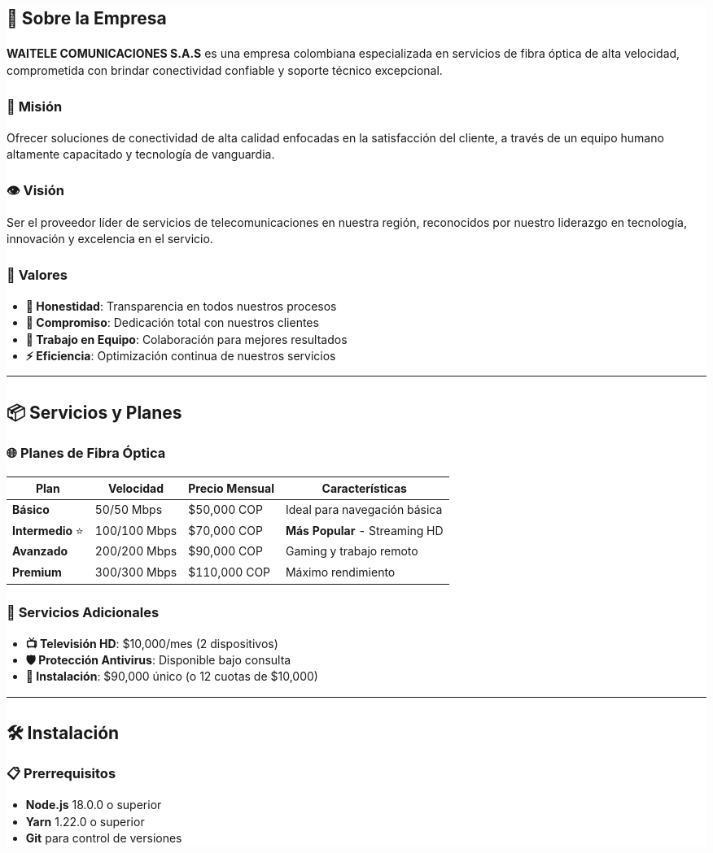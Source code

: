 
## 💼 Sobre la Empresa

**WAITELE COMUNICACIONES S.A.S** es una empresa colombiana especializada en servicios de fibra óptica de alta velocidad, comprometida con brindar conectividad confiable y soporte técnico excepcional.

### 🎯 **Misión**
Ofrecer soluciones de conectividad de alta calidad enfocadas en la satisfacción del cliente, a través de un equipo humano altamente capacitado y tecnología de vanguardia.

### 👁️ **Visión**
Ser el proveedor líder de servicios de telecomunicaciones en nuestra región, reconocidos por nuestro liderazgo en tecnología, innovación y excelencia en el servicio.

### 💎 **Valores**
- **🤝 Honestidad**: Transparencia en todos nuestros procesos
- **💪 Compromiso**: Dedicación total con nuestros clientes
- **👥 Trabajo en Equipo**: Colaboración para mejores resultados
- **⚡ Eficiencia**: Optimización continua de nuestros servicios

---

## 📦 Servicios y Planes

### 🌐 **Planes de Fibra Óptica**

| Plan | Velocidad | Precio Mensual | Características |
|------|-----------|----------------|-----------------|
| **Básico** | 50/50 Mbps | $50,000 COP | Ideal para navegación básica |
| **Intermedio** ⭐ | 100/100 Mbps | $70,000 COP | **Más Popular** - Streaming HD |
| **Avanzado** | 200/200 Mbps | $90,000 COP | Gaming y trabajo remoto |
| **Premium** | 300/300 Mbps | $110,000 COP | Máximo rendimiento |

### 🔧 **Servicios Adicionales**
- **📺 Televisión HD**: $10,000/mes (2 dispositivos)
- **🛡️ Protección Antivirus**: Disponible bajo consulta
- **🔧 Instalación**: $90,000 único (o 12 cuotas de $10,000)

---

## 🛠️ Instalación

### 📋 **Prerrequisitos**
- **Node.js** 18.0.0 o superior
- **Yarn** 1.22.0 o superior
- **Git** para control de versiones
